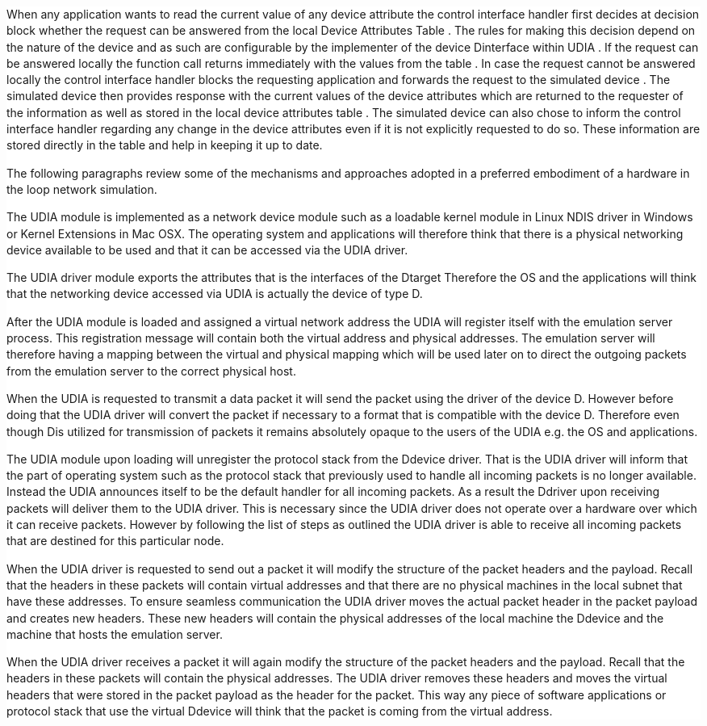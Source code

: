When any application wants to read the current value of any device attribute the control interface handler first decides at decision block whether the request can be answered from the local Device Attributes Table . The rules for making this decision depend on the nature of the device and as such are configurable by the implementer of the device Dinterface within UDIA . If the request can be answered locally the function call returns immediately with the values from the table . In case the request cannot be answered locally the control interface handler blocks the requesting application and forwards the request to the simulated device . The simulated device then provides response with the current values of the device attributes which are returned to the requester of the information as well as stored in the local device attributes table . The simulated device can also chose to inform the control interface handler regarding any change in the device attributes even if it is not explicitly requested to do so. These information are stored directly in the table and help in keeping it up to date.

The following paragraphs review some of the mechanisms and approaches adopted in a preferred embodiment of a hardware in the loop network simulation.

The UDIA module is implemented as a network device module such as a loadable kernel module in Linux NDIS driver in Windows or Kernel Extensions in Mac OSX. The operating system and applications will therefore think that there is a physical networking device available to be used and that it can be accessed via the UDIA driver.

The UDIA driver module exports the attributes that is the interfaces of the Dtarget Therefore the OS and the applications will think that the networking device accessed via UDIA is actually the device of type D.

After the UDIA module is loaded and assigned a virtual network address the UDIA will register itself with the emulation server process. This registration message will contain both the virtual address and physical addresses. The emulation server will therefore having a mapping between the virtual and physical mapping which will be used later on to direct the outgoing packets from the emulation server to the correct physical host.

When the UDIA is requested to transmit a data packet it will send the packet using the driver of the device D. However before doing that the UDIA driver will convert the packet if necessary to a format that is compatible with the device D. Therefore even though Dis utilized for transmission of packets it remains absolutely opaque to the users of the UDIA e.g. the OS and applications.

The UDIA module upon loading will unregister the protocol stack from the Ddevice driver. That is the UDIA driver will inform that the part of operating system such as the protocol stack that previously used to handle all incoming packets is no longer available. Instead the UDIA announces itself to be the default handler for all incoming packets. As a result the Ddriver upon receiving packets will deliver them to the UDIA driver. This is necessary since the UDIA driver does not operate over a hardware over which it can receive packets. However by following the list of steps as outlined the UDIA driver is able to receive all incoming packets that are destined for this particular node.

When the UDIA driver is requested to send out a packet it will modify the structure of the packet headers and the payload. Recall that the headers in these packets will contain virtual addresses and that there are no physical machines in the local subnet that have these addresses. To ensure seamless communication the UDIA driver moves the actual packet header in the packet payload and creates new headers. These new headers will contain the physical addresses of the local machine the Ddevice and the machine that hosts the emulation server.

When the UDIA driver receives a packet it will again modify the structure of the packet headers and the payload. Recall that the headers in these packets will contain the physical addresses. The UDIA driver removes these headers and moves the virtual headers that were stored in the packet payload as the header for the packet. This way any piece of software applications or protocol stack that use the virtual Ddevice will think that the packet is coming from the virtual address.
